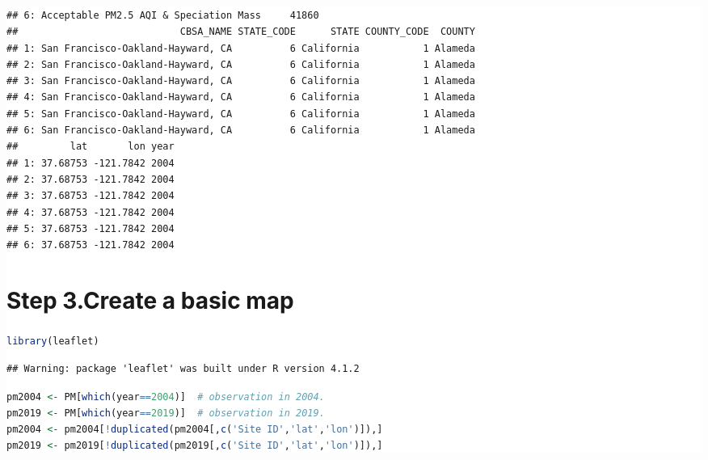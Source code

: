     ## 6: Acceptable PM2.5 AQI & Speciation Mass     41860
    ##                            CBSA_NAME STATE_CODE      STATE COUNTY_CODE  COUNTY
    ## 1: San Francisco-Oakland-Hayward, CA          6 California           1 Alameda
    ## 2: San Francisco-Oakland-Hayward, CA          6 California           1 Alameda
    ## 3: San Francisco-Oakland-Hayward, CA          6 California           1 Alameda
    ## 4: San Francisco-Oakland-Hayward, CA          6 California           1 Alameda
    ## 5: San Francisco-Oakland-Hayward, CA          6 California           1 Alameda
    ## 6: San Francisco-Oakland-Hayward, CA          6 California           1 Alameda
    ##         lat       lon year
    ## 1: 37.68753 -121.7842 2004
    ## 2: 37.68753 -121.7842 2004
    ## 3: 37.68753 -121.7842 2004
    ## 4: 37.68753 -121.7842 2004
    ## 5: 37.68753 -121.7842 2004
    ## 6: 37.68753 -121.7842 2004

# Step 3.Create a basic map

``` r
library(leaflet)
```

    ## Warning: package 'leaflet' was built under R version 4.1.2

``` r
pm2004 <- PM[which(year==2004)]  # observation in 2004.
pm2019 <- PM[which(year==2019)]  # observation in 2019.
pm2004 <- pm2004[!duplicated(pm2004[,c('Site ID','lat','lon')]),]
pm2019 <- pm2019[!duplicated(pm2019[,c('Site ID','lat','lon')]),]
```
